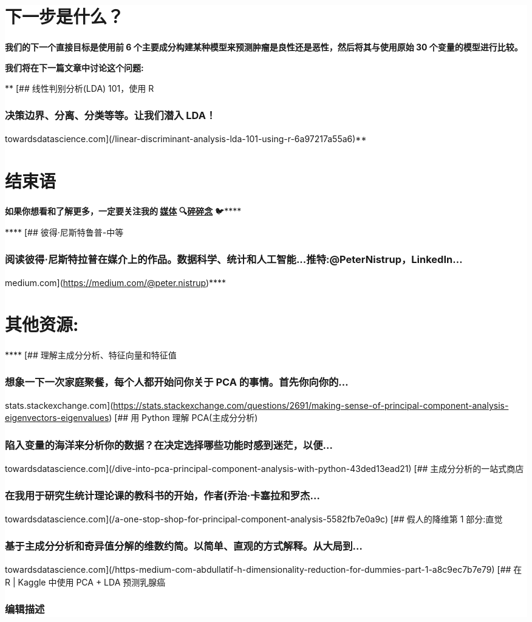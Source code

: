 # **下一步是什么？**

**我们的下一个直接目标是使用前 6 个主要成分构建某种模型来预测肿瘤是良性还是恶性，然后将其与使用原始 30 个变量的模型进行比较。**

**我们将在下一篇文章中讨论这个问题:**

**[](/linear-discriminant-analysis-lda-101-using-r-6a97217a55a6) [## 线性判别分析(LDA) 101，使用 R

### 决策边界、分离、分类等等。让我们潜入 LDA！

towardsdatascience.com](/linear-discriminant-analysis-lda-101-using-r-6a97217a55a6)** 

# **结束语**

**如果你想看和了解更多，一定要关注我的 [**媒体**](https://medium.com/@peter.nistrup) 🔍**[**碎碎念**](https://twitter.com/peternistrup) 🐦****

****[](https://medium.com/@peter.nistrup) [## 彼得·尼斯特鲁普-中等

### 阅读彼得·尼斯特拉普在媒介上的作品。数据科学、统计和人工智能...推特:@PeterNistrup，LinkedIn…

medium.com](https://medium.com/@peter.nistrup)**** 

# ****其他资源:****

****[](https://stats.stackexchange.com/questions/2691/making-sense-of-principal-component-analysis-eigenvectors-eigenvalues) [## 理解主成分分析、特征向量和特征值

### 想象一下一次家庭聚餐，每个人都开始问你关于 PCA 的事情。首先你向你的…

stats.stackexchange.com](https://stats.stackexchange.com/questions/2691/making-sense-of-principal-component-analysis-eigenvectors-eigenvalues) [](/dive-into-pca-principal-component-analysis-with-python-43ded13ead21) [## 用 Python 理解 PCA(主成分分析)

### 陷入变量的海洋来分析你的数据？在决定选择哪些功能时感到迷茫，以便…

towardsdatascience.com](/dive-into-pca-principal-component-analysis-with-python-43ded13ead21) [](/a-one-stop-shop-for-principal-component-analysis-5582fb7e0a9c) [## 主成分分析的一站式商店

### 在我用于研究生统计理论课的教科书的开始，作者(乔治·卡塞拉和罗杰…

towardsdatascience.com](/a-one-stop-shop-for-principal-component-analysis-5582fb7e0a9c) [](/https-medium-com-abdullatif-h-dimensionality-reduction-for-dummies-part-1-a8c9ec7b7e79) [## 假人的降维第 1 部分:直觉

### 基于主成分分析和奇异值分解的维数约简。以简单、直观的方式解释。从大局到…

towardsdatascience.com](/https-medium-com-abdullatif-h-dimensionality-reduction-for-dummies-part-1-a8c9ec7b7e79)  [## 在 R | Kaggle 中使用 PCA + LDA 预测乳腺癌

### 编辑描述
